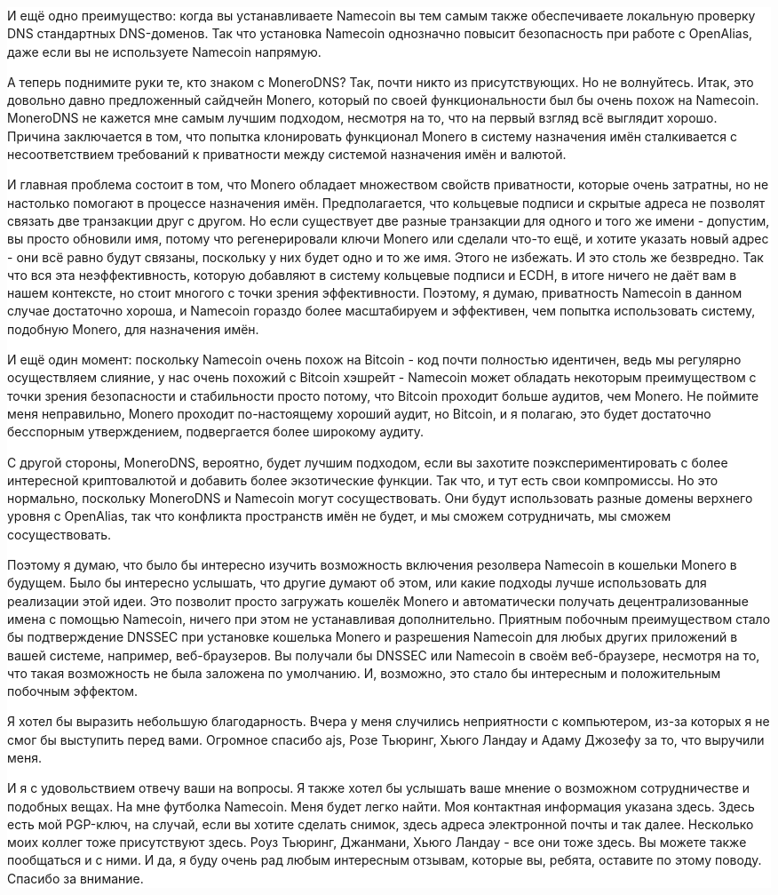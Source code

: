 И ещё одно преимущество: когда вы устанавливаете Namecoin вы тем самым также обеспечиваете локальную проверку DNS стандартных DNS-доменов. Так что установка Namecoin однозначно повысит безопасность при работе с OpenAlias, даже если вы не используете Namecoin напрямую.

А теперь поднимите руки те, кто знаком с MoneroDNS? Так, почти никто из присутствующих. Но не волнуйтесь. Итак, это довольно давно предложенный сайдчейн Monero, который по своей функциональности был бы очень похож на Namecoin. MoneroDNS не кажется мне самым лучшим подходом, несмотря на то, что на первый взгляд всё выглядит хорошо. Причина заключается в том, что попытка клонировать функционал Monero в систему назначения имён сталкивается с несоответствием требований к приватности между системой назначения имён и валютой.

И главная проблема состоит в том, что Monero обладает множеством свойств приватности, которые очень затратны, но не настолько помогают в процессе назначения имён. Предполагается, что кольцевые подписи и скрытые адреса не позволят связать две транзакции друг с другом. Но если существует две разные транзакции для одного и того же имени - допустим, вы просто обновили имя, потому что регенерировали ключи Monero или сделали что-то ещё, и хотите указать новый адрес - они всё равно будут связаны, поскольку у них будет одно и то же имя. Этого не избежать. И это столь же безвредно. Так что вся эта неэффективность, которую добавляют в систему кольцевые подписи и ECDH, в итоге ничего не даёт вам в нашем контексте, но стоит многого с точки зрения эффективности. Поэтому, я думаю, приватность Namecoin в данном случае достаточно хороша, и Namecoin гораздо более масштабируем и эффективен, чем попытка использовать систему, подобную Monero, для назначения имён.

И ещё один момент: поскольку Namecoin очень похож на Bitcoin - код почти полностью идентичен, ведь мы регулярно осуществляем слияние, у нас очень похожий с Bitcoin хэшрейт - Namecoin может обладать некоторым преимуществом с точки зрения безопасности и стабильности просто потому, что Bitcoin проходит больше аудитов, чем Monero. Не поймите меня неправильно, Monero проходит по-настоящему хороший аудит, но Bitcoin, и я полагаю, это будет достаточно бесспорным утверждением, подвергается более широкому аудиту.

С другой стороны, MoneroDNS, вероятно, будет лучшим подходом, если вы захотите поэкспериментировать с более интересной криптовалютой и добавить более экзотические функции. Так что, и тут есть свои компромиссы. Но это нормально, поскольку MoneroDNS и Namecoin могут сосуществовать. Они будут использовать разные домены верхнего уровня с OpenAlias, так что конфликта пространств имён не будет, и мы сможем сотрудничать, мы сможем сосуществовать.

Поэтому я думаю, что было бы интересно изучить возможность включения резолвера Namecoin в кошельки Monero в будущем. Было бы интересно услышать, что другие думают об этом, или какие подходы лучше использовать для реализации этой идеи. Это позволит просто загружать кошелёк Monero и автоматически получать децентрализованные имена с помощью Namecoin, ничего при этом не устанавливая дополнительно. Приятным побочным преимуществом стало бы подтверждение DNSSEC при установке кошелька Monero и разрешения Namecoin для любых других приложений в вашей системе, например, веб-браузеров. Вы получали бы DNSSEC или Namecoin в своём веб-браузере, несмотря на то, что такая возможность не была заложена по умолчанию. И, возможно, это стало бы интересным и положительным побочным эффектом.

Я хотел бы выразить небольшую благодарность. Вчера у меня случились неприятности с компьютером, из-за которых я не смог бы выступить перед вами. Огромное спасибо ajs, Розе Тьюринг, Хьюго Ландау и Адаму Джозефу за то, что выручили меня.

И я с удовольствием отвечу ваши на вопросы. Я также хотел бы услышать ваше мнение о возможном сотрудничестве и подобных вещах. На мне футболка Namecoin. Меня будет легко найти. Моя контактная информация указана здесь. Здесь есть мой PGP-ключ, на случай, если вы хотите сделать снимок, здесь адреса электронной почты и так далее. Несколько моих коллег тоже присутствуют здесь. Роуз Тьюринг, Джанмани, Хьюго Ландау - все они тоже здесь. Вы можете также пообщаться и с ними. И да, я буду очень рад любым интересным отзывам, которые вы, ребята, оставите по этому поводу. Спасибо за внимание.
